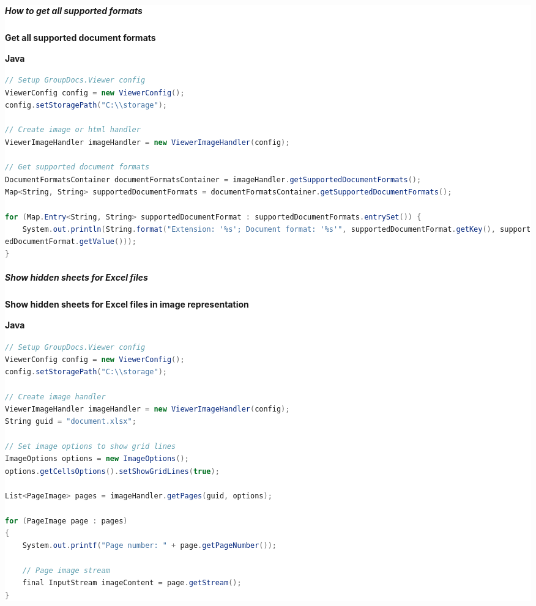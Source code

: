 ##### How to get all supported formats

**Get all supported document formats**

**Java**

```csharp
// Setup GroupDocs.Viewer config
ViewerConfig config = new ViewerConfig();
config.setStoragePath("C:\\storage");

// Create image or html handler
ViewerImageHandler imageHandler = new ViewerImageHandler(config);

// Get supported document formats
DocumentFormatsContainer documentFormatsContainer = imageHandler.getSupportedDocumentFormats();
Map<String, String> supportedDocumentFormats = documentFormatsContainer.getSupportedDocumentFormats();

for (Map.Entry<String, String> supportedDocumentFormat : supportedDocumentFormats.entrySet()) {
    System.out.println(String.format("Extension: '%s'; Document format: '%s'", supportedDocumentFormat.getKey(), supportedDocumentFormat.getValue()));
}


```

##### Show hidden sheets for Excel files

**Show hidden sheets for Excel files in image representation**

**Java**

```csharp
// Setup GroupDocs.Viewer config
ViewerConfig config = new ViewerConfig();
config.setStoragePath("C:\\storage");

// Create image handler
ViewerImageHandler imageHandler = new ViewerImageHandler(config);
String guid = "document.xlsx";

// Set image options to show grid lines
ImageOptions options = new ImageOptions();
options.getCellsOptions().setShowGridLines(true);

List<PageImage> pages = imageHandler.getPages(guid, options);

for (PageImage page : pages)
{
    System.out.printf("Page number: " + page.getPageNumber());

    // Page image stream
    final InputStream imageContent = page.getStream();
}


```
